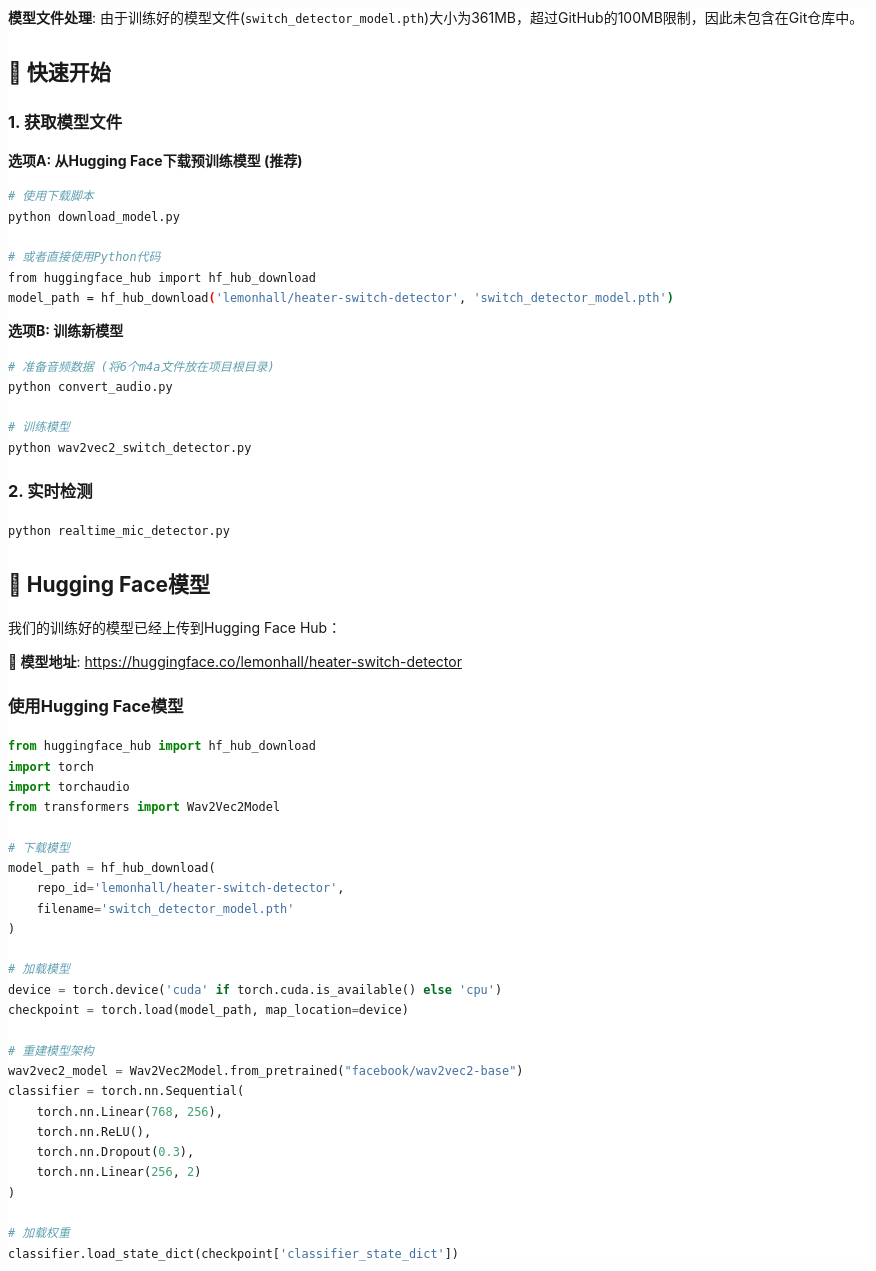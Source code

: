 **模型文件处理**: 由于训练好的模型文件(`switch_detector_model.pth`)大小为361MB，超过GitHub的100MB限制，因此未包含在Git仓库中。

## 🎯 快速开始

### 1. 获取模型文件

**选项A: 从Hugging Face下载预训练模型 (推荐)**
```bash
# 使用下载脚本
python download_model.py

# 或者直接使用Python代码
from huggingface_hub import hf_hub_download
model_path = hf_hub_download('lemonhall/heater-switch-detector', 'switch_detector_model.pth')
```

**选项B: 训练新模型**
```bash
# 准备音频数据 (将6个m4a文件放在项目根目录)
python convert_audio.py

# 训练模型
python wav2vec2_switch_detector.py
```

### 2. 实时检测

```bash
python realtime_mic_detector.py
```

## 🤗 Hugging Face模型

我们的训练好的模型已经上传到Hugging Face Hub：

**🔗 模型地址**: https://huggingface.co/lemonhall/heater-switch-detector

### 使用Hugging Face模型

```python
from huggingface_hub import hf_hub_download
import torch
import torchaudio
from transformers import Wav2Vec2Model

# 下载模型
model_path = hf_hub_download(
    repo_id='lemonhall/heater-switch-detector',
    filename='switch_detector_model.pth'
)

# 加载模型
device = torch.device('cuda' if torch.cuda.is_available() else 'cpu')
checkpoint = torch.load(model_path, map_location=device)

# 重建模型架构
wav2vec2_model = Wav2Vec2Model.from_pretrained("facebook/wav2vec2-base")
classifier = torch.nn.Sequential(
    torch.nn.Linear(768, 256),
    torch.nn.ReLU(),
    torch.nn.Dropout(0.3),
    torch.nn.Linear(256, 2)
)

# 加载权重
classifier.load_state_dict(checkpoint['classifier_state_dict'])
```